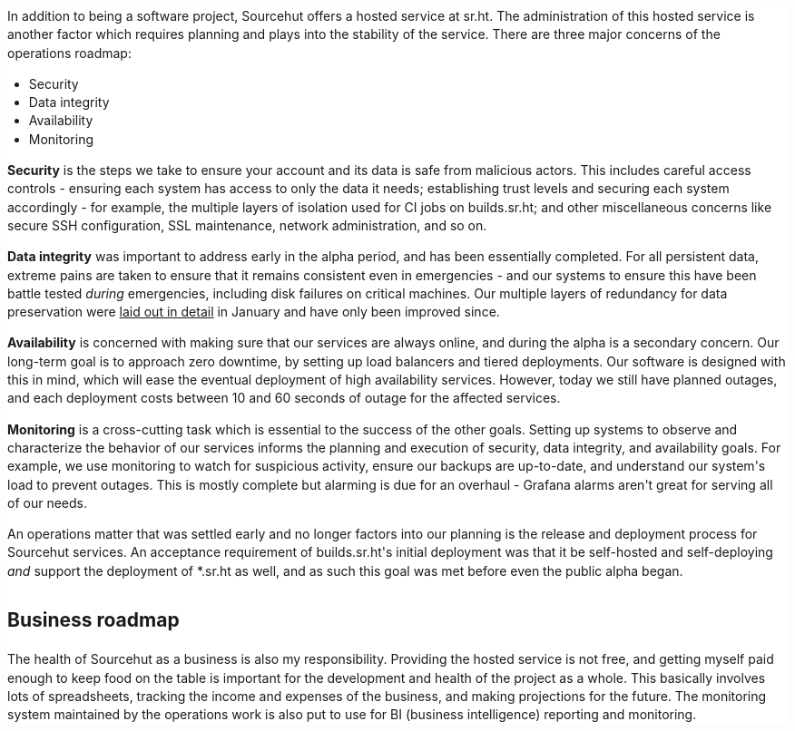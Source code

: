 In addition to being a software project, Sourcehut offers a hosted service at
sr.ht. The administration of this hosted service is another factor which
requires planning and plays into the stability of the service. There are three
major concerns of the operations roadmap:

- Security
- Data integrity
- Availability
- Monitoring

**Security** is the steps we take to ensure your account and its data is safe
from malicious actors. This includes careful access controls - ensuring each
system has access to only the data it needs; establishing trust levels and
securing each system accordingly - for example, the multiple layers of isolation
used for CI jobs on builds.sr.ht; and other miscellaneous concerns like secure
SSH configuration, SSL maintenance, network administration, and so on.

**Data integrity** was important to address early in the alpha period, and has
been essentially completed. For all persistent data, extreme pains are taken to
ensure that it remains consistent even in emergencies - and our systems to
ensure this have been battle tested *during* emergencies, including disk
failures on critical machines. Our multiple layers of redundancy for data
preservation were [laid out in detail][backup article] in January and have only
been improved since.

[backup article]: https://drewdevault.com/2019/01/13/Backups-and-redundancy-at-sr.ht.html

**Availability** is concerned with making sure that our services are always
online, and during the alpha is a secondary concern. Our long-term goal is to
approach zero downtime, by setting up load balancers and tiered deployments. Our
software is designed with this in mind, which will ease the eventual deployment
of high availability services. However, today we still have planned outages, and
each deployment costs between 10 and 60 seconds of outage for the affected
services.

**Monitoring** is a cross-cutting task which is essential to the success of the
other goals. Setting up systems to observe and characterize the behavior of our
services informs the planning and execution of security, data integrity, and
availability goals. For example, we use monitoring to watch for suspicious
activity, ensure our backups are up-to-date, and understand our system's load to
prevent outages. This is mostly complete but alarming is due for an overhaul -
Grafana alarms aren't great for serving all of our needs.

An operations matter that was settled early and no longer factors into our
planning is the release and deployment process for Sourcehut services. An
acceptance requirement of builds.sr.ht's initial deployment was that it be
self-hosted and self-deploying *and* support the deployment of *.sr.ht as well,
and as such this goal was met before even the public alpha began.

## Business roadmap

The health of Sourcehut as a business is also my responsibility. Providing the
hosted service is not free, and getting myself paid enough to keep food on the
table is important for the development and health of the project as a whole.
This basically involves lots of spreadsheets, tracking the income and expenses
of the business, and making projections for the future. The monitoring system
maintained by the operations work is also put to use for BI (business
intelligence) reporting and monitoring.


[public announcement]: https://drewdevault.com/2018/11/15/sr.ht-general-availability.html
[annotations]: https://drewdevault.com/2019/07/08/Announcing-annotations-for-sourcehut.html
[make a blog]: https://drewdevault.com/make-a-blog